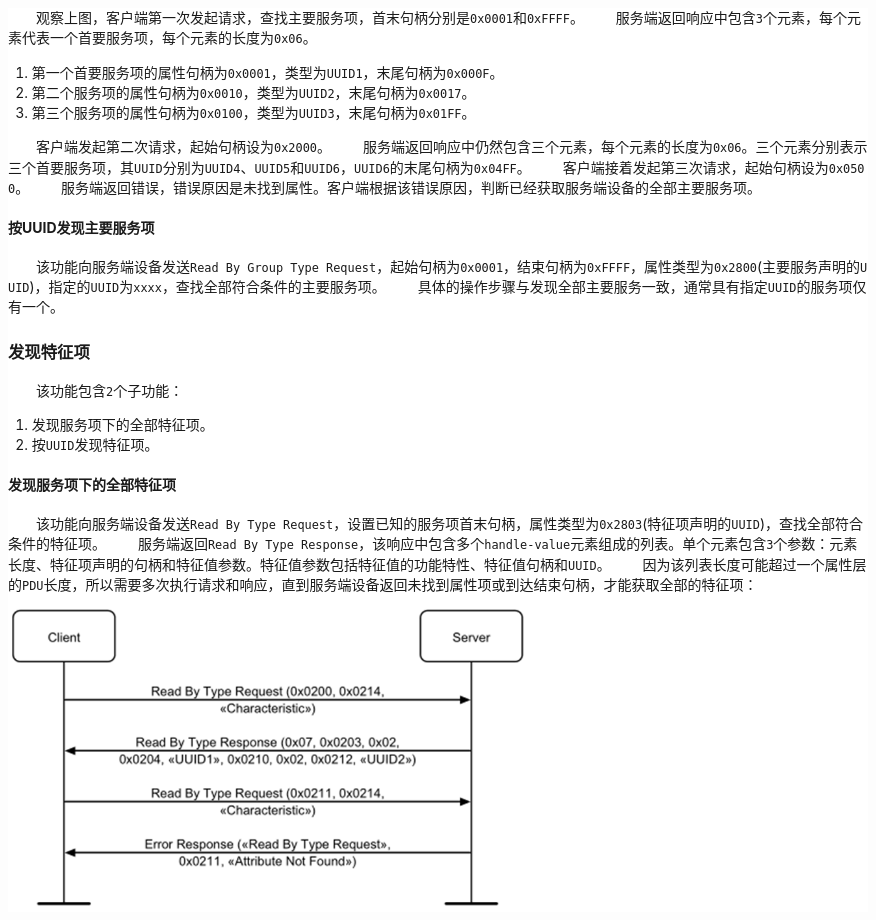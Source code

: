 &emsp;&emsp;观察上图，客户端第一次发起请求，查找主要服务项，首末句柄分别是`0x0001`和`0xFFFF`。
&emsp;&emsp;服务端返回响应中包含`3`个元素，每个元素代表一个首要服务项，每个元素的长度为`0x06`。

1. 第一个首要服务项的属性句柄为`0x0001`，类型为`UUID1`，末尾句柄为`0x000F`。
2. 第二个服务项的属性句柄为`0x0010`，类型为`UUID2`，末尾句柄为`0x0017`。
3. 第三个服务项的属性句柄为`0x0100`，类型为`UUID3`，末尾句柄为`0x01FF`。

&emsp;&emsp;客户端发起第二次请求，起始句柄设为`0x2000`。
&emsp;&emsp;服务端返回响应中仍然包含三个元素，每个元素的长度为`0x06`。三个元素分别表示三个首要服务项，其`UUID`分别为`UUID4`、`UUID5`和`UUID6`，`UUID6`的末尾句柄为`0x04FF`。
&emsp;&emsp;客户端接着发起第三次请求，起始句柄设为`0x0500`。
&emsp;&emsp;服务端返回错误，错误原因是未找到属性。客户端根据该错误原因，判断已经获取服务端设备的全部主要服务项。

#### 按UUID发现主要服务项

&emsp;&emsp;该功能向服务端设备发送`Read By Group Type Request`，起始句柄为`0x0001`，结束句柄为`0xFFFF`，属性类型为`0x2800`(主要服务声明的`UUID`)，指定的`UUID`为`xxxx`，查找全部符合条件的主要服务项。
&emsp;&emsp;具体的操作步骤与发现全部主要服务一致，通常具有指定`UUID`的服务项仅有一个。

### 发现特征项

&emsp;&emsp;该功能包含`2`个子功能：

1. 发现服务项下的全部特征项。
2. 按`UUID`发现特征项。

#### 发现服务项下的全部特征项

&emsp;&emsp;该功能向服务端设备发送`Read By Type Request`，设置已知的服务项首末句柄，属性类型为`0x2803`(特征项声明的`UUID`)，查找全部符合条件的特征项。
&emsp;&emsp;服务端返回`Read By Type Response`，该响应中包含多个`handle-value`元素组成的列表。单个元素包含`3`个参数：元素长度、特征项声明的句柄和特征值参数。特征值参数包括特征值的功能特性、特征值句柄和`UUID`。
&emsp;&emsp;因为该列表长度可能超过一个属性层的`PDU`长度，所以需要多次执行请求和响应，直到服务端设备返回未找到属性项或到达结束句柄，才能获取全部的特征项：

<img src="./Generic Attribute Profile/查找服务项下的全部特征项.png" width=60%>
